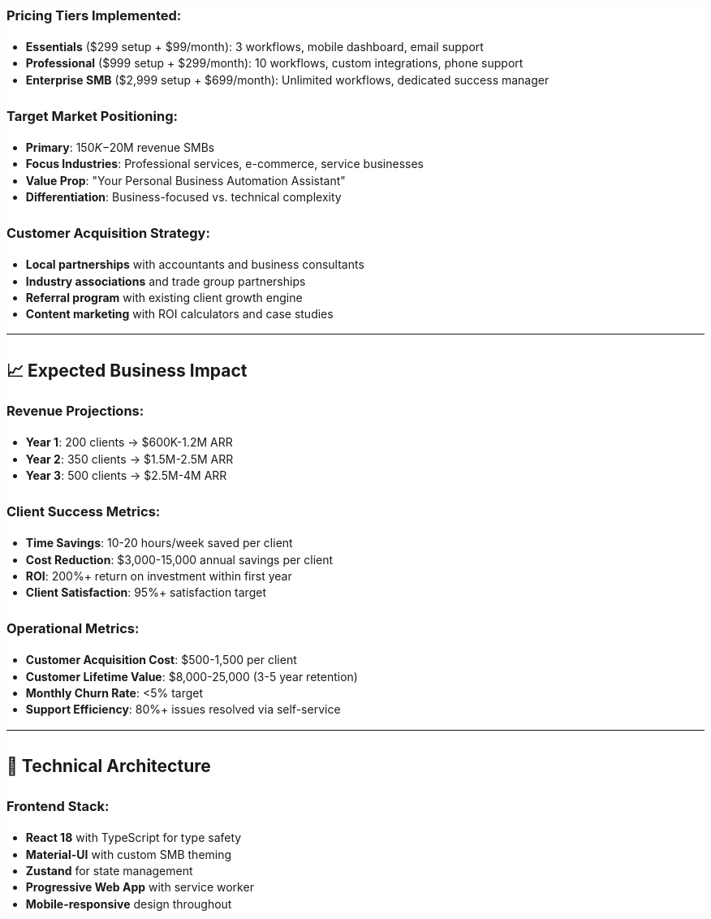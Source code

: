 ### **Pricing Tiers Implemented:**
- **Essentials** ($299 setup + $99/month): 3 workflows, mobile dashboard, email support
- **Professional** ($999 setup + $299/month): 10 workflows, custom integrations, phone support
- **Enterprise SMB** ($2,999 setup + $699/month): Unlimited workflows, dedicated success manager

### **Target Market Positioning:**
- **Primary**: $150K-$20M revenue SMBs
- **Focus Industries**: Professional services, e-commerce, service businesses
- **Value Prop**: "Your Personal Business Automation Assistant"
- **Differentiation**: Business-focused vs. technical complexity

### **Customer Acquisition Strategy:**
- **Local partnerships** with accountants and business consultants
- **Industry associations** and trade group partnerships
- **Referral program** with existing client growth engine
- **Content marketing** with ROI calculators and case studies

---

## 📈 Expected Business Impact

### **Revenue Projections:**
- **Year 1**: 200 clients → $600K-1.2M ARR
- **Year 2**: 350 clients → $1.5M-2.5M ARR
- **Year 3**: 500 clients → $2.5M-4M ARR

### **Client Success Metrics:**
- **Time Savings**: 10-20 hours/week saved per client
- **Cost Reduction**: $3,000-15,000 annual savings per client
- **ROI**: 200%+ return on investment within first year
- **Client Satisfaction**: 95%+ satisfaction target

### **Operational Metrics:**
- **Customer Acquisition Cost**: $500-1,500 per client
- **Customer Lifetime Value**: $8,000-25,000 (3-5 year retention)
- **Monthly Churn Rate**: <5% target
- **Support Efficiency**: 80%+ issues resolved via self-service

---

## 🔧 Technical Architecture

### **Frontend Stack:**
- **React 18** with TypeScript for type safety
- **Material-UI** with custom SMB theming
- **Zustand** for state management
- **Progressive Web App** with service worker
- **Mobile-responsive** design throughout
